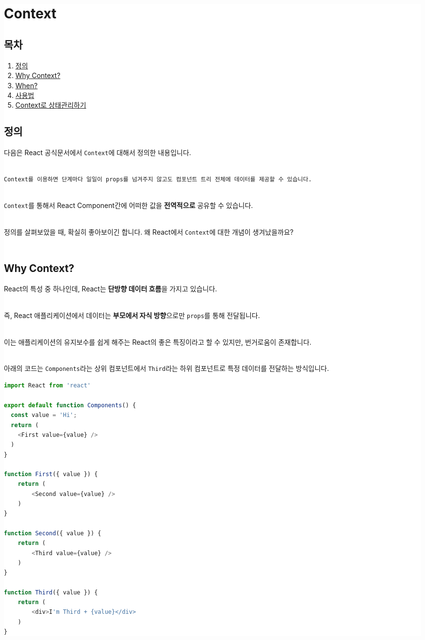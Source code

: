# Context

## 목차
1. [정의](#정의)
2. [Why Context?](#why-context)
3. [When?](#when)
4. [사용법](#사용법)
5. [Context로 상태관리하기](#context로-상태관리하기)

## 정의
다음은 React 공식문서에서 `Context`에 대해서 정의한 내용입니다.
<br><br>

`Context를 이용하면 단계마다 일일이 props를 넘겨주지 않고도 컴포넌트 트리 전체에 데이터를 제공할 수 있습니다.`
<br><br>

`Context`를 통해서 React Component간에 어떠한 값을 **전역적으로** 공유할 수 있습니다.
<br><br>

정의를 살펴보았을 때, 확실히 좋아보이긴 합니다. 왜 React에서 `Context`에 대한 개념이 생겨났을까요?
<br><br>

## Why Context?

React의 특성 중 하나인데, React는 **단방향 데이터 흐름**을 가지고 있습니다.
<br><br>

즉, React 애플리케이션에서 데이터는 **부모에서 자식 방향**으로만 `props`를 통해 전달됩니다.
<br><br>

이는 애플리케이션의 유지보수를 쉽게 해주는 React의 좋은 특징이라고 할 수 있지만, 번거로움이 존재합니다.
<br><br>

아래의 코드는 `Components`라는 상위 컴포넌트에서 `Third`라는 하위 컴포넌트로 특정 데이터를 전달하는 방식입니다.

```javascript
import React from 'react'

export default function Components() {
  const value = 'Hi';
  return (
    <First value={value} />
  )
}

function First({ value }) {
    return (
        <Second value={value} />
    )
}

function Second({ value }) {
    return (
        <Third value={value} />
    )
}

function Third({ value }) {
    return (
        <div>I'm Third + {value}</div>
    )
}
```
